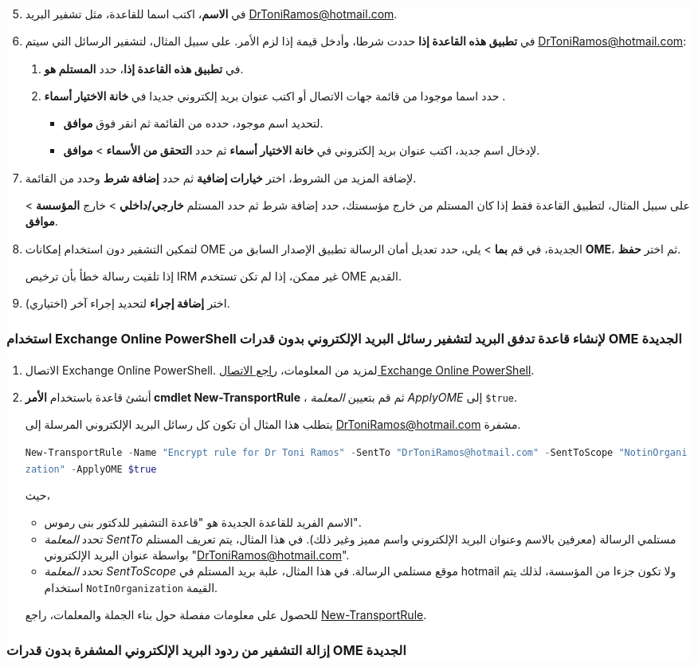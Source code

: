 5. في **الاسم**، اكتب اسما للقاعدة، مثل تشفير البريد DrToniRamos@hotmail.com.

6. في **تطبيق هذه القاعدة إذا** حددت شرطا، وأدخل قيمة إذا لزم الأمر. على سبيل المثال، لتشفير الرسائل التي سيتم DrToniRamos@hotmail.com:

   1. في **تطبيق هذه القاعدة إذا**، حدد **المستلم هو**.

   2. حدد اسما موجودا من قائمة جهات الاتصال أو اكتب عنوان بريد إلكتروني جديدا في **خانة الاختيار أسماء** .

      - لتحديد اسم موجود، حدده من القائمة ثم انقر فوق **موافق**.

      - لإدخال اسم جديد، اكتب عنوان بريد إلكتروني في **خانة الاختيار أسماء** ثم حدد **التحقق من الأسماء** \> **موافق**.

7. لإضافة المزيد من الشروط، اختر **خيارات إضافية** ثم حدد **إضافة شرط** وحدد من القائمة.

   على سبيل المثال، لتطبيق القاعدة فقط إذا كان المستلم من خارج مؤسستك، حدد إضافة شرط  ثم حدد المستلم **خارجي/داخلي** \> خارج **المؤسسة** \> **موافق**.

8. لتمكين التشفير دون استخدام إمكانات OME الجديدة، في قم **بما** \> يلي، حدد تعديل أمان الرسالة تطبيق الإصدار السابق من **OME**، ثم اختر **حفظ**.

   إذا تلقيت رسالة خطأ بأن ترخيص IRM غير ممكن، إذا لم تكن تستخدم OME القديم.

9. (اختياري) اختر **إضافة إجراء** لتحديد إجراء آخر.

### <a name="use-exchange-online-powershell-to-create-a-mail-flow-rule-for-encrypting-email-messages-without-the-new-ome-capabilities"></a>استخدام Exchange Online PowerShell لإنشاء قاعدة تدفق البريد لتشفير رسائل البريد الإلكتروني بدون قدرات OME الجديدة

1. الاتصال Exchange Online PowerShell. لمزيد من المعلومات، [راجع الاتصال Exchange Online PowerShell](/powershell/exchange/connect-to-exchange-online-powershell).

2. أنشئ قاعدة باستخدام **الأمر cmdlet New-TransportRule** ، ثم قم بتعيين _المعلمة ApplyOME_ إلى `$true`.

   يتطلب هذا المثال أن تكون كل رسائل البريد الإلكتروني المرسلة إلى DrToniRamos@hotmail.com مشفرة.

   ```powershell
   New-TransportRule -Name "Encrypt rule for Dr Toni Ramos" -SentTo "DrToniRamos@hotmail.com" -SentToScope "NotinOrganization" -ApplyOME $true
   ```

   حيث،

   - الاسم الفريد للقاعدة الجديدة هو "قاعدة التشفير للدكتور بنى رموس".
   - تحدد _المعلمة SentTo_ مستلمي الرسالة (معرفين بالاسم وعنوان البريد الإلكتروني واسم مميز وغير ذلك). في هذا المثال، يتم تعريف المستلم بواسطة عنوان البريد الإلكتروني "DrToniRamos@hotmail.com".
   - تحدد _المعلمة SentToScope_ موقع مستلمي الرسالة. في هذا المثال، علبة بريد المستلم في hotmail ولا تكون جزءا من المؤسسة، لذلك يتم استخدام `NotInOrganization` القيمة.

   للحصول على معلومات مفصلة حول بناء الجملة والمعلمات، راجع [New-TransportRule](/powershell/module/exchange/New-TransportRule).

### <a name="remove-encryption-from-email-replies-encrypted-without-the-new-ome-capabilities"></a>إزالة التشفير من ردود البريد الإلكتروني المشفرة بدون قدرات OME الجديدة
